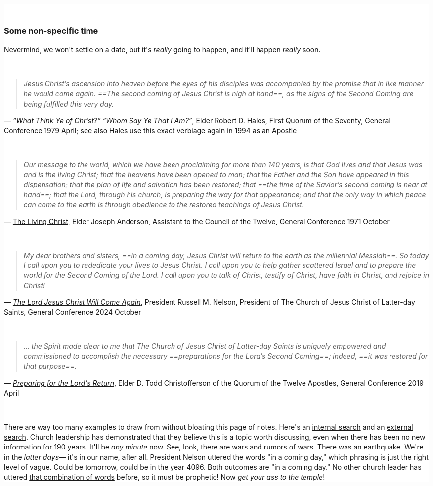 &nbsp;

### Some non-specific time
Nevermind, we won't settle on a date, but it's *really* going to happen, and it'll happen *really* soon.

&nbsp;

> *Jesus Christ’s ascension into heaven before the eyes of his disciples was accompanied by the promise that in like manner he would come again. ==The second coming of Jesus Christ is nigh at hand==, as the signs of the Second Coming are being fulfilled this very day.*

&mdash; *[“What Think Ye of Christ?” “Whom Say Ye That I Am?”](https://www.churchofjesuschrist.org/study/general-conference/1979/04/what-think-ye-of-christ-whom-say-ye-that-i-am?lang=eng&id=p40#p40)*, Elder Robert D. Hales, First Quorum of the Seventy, General Conference 1979 April; see also Hales use this exact verbiage [again in 1994](https://www.churchofjesuschrist.org/study/general-conference/1994/04/the-unique-message-of-jesus-christ?lang=eng&id=p25#p25) as an Apostle

&nbsp;

> *Our message to the world, which we have been proclaiming for more than 140 years, is that God lives and that Jesus was and is the living Christ; that the heavens have been opened to man; that the Father and the Son have appeared in this dispensation; that the plan of life and salvation has been restored; that ==the time of the Savior’s second coming is near at hand==; that the Lord, through his church, is preparing the way for that appearance; and that the only way in which peace can come to the earth is through obedience to the restored teachings of Jesus Christ.*

&mdash; [The Living Christ](https://www.churchofjesuschrist.org/study/general-conference/1971/10/the-living-christ?lang=eng&id=p43#p43), Elder Joseph Anderson, Assistant to the Council of the Twelve, General Conference 1971 October

&nbsp;

> *My dear brothers and sisters, ==in a coming day, Jesus Christ will return to the earth as the millennial Messiah==. So today I call upon you to rededicate your lives to Jesus Christ. I call upon you to help gather scattered Israel and to prepare the world for the Second Coming of the Lord. I call upon you to talk of Christ, testify of Christ, have faith in Christ, and rejoice in Christ!*

&mdash; *[The Lord Jesus Christ Will Come Again](https://www.churchofjesuschrist.org/study/general-conference/2024/10/57nelson?lang=eng&id=p_paXFQ#p_paXFQ)*, President Russell M. Nelson, President of The Church of Jesus Christ of Latter-day Saints, General Conference 2024 October

&nbsp;

> ... *the Spirit made clear to me that The Church of Jesus Christ of Latter-day Saints is uniquely empowered and commissioned to accomplish the necessary ==preparations for the Lord’s Second Coming==; indeed, ==it was restored for that purpose==.*

&mdash; *[Preparing for the Lord's Return](https://www.churchofjesuschrist.org/study/general-conference/2019/04/44christofferson?lang=eng&id=p15#p15)*, Elder D. Todd Christofferson of the Quorum of the Twelve Apostles, General Conference 2019 April

&nbsp;

There are way too many examples to draw from without bloating this page of notes. Here's an [internal search](https://www.churchofjesuschrist.org/search?facet=general-conference&lang=eng&page=1&query=second+coming) and an [external search](https://duckduckgo.com/?q=site%3Achurchofjesuschrist.org%2Fstudy%2Fgeneral-conference+%22second+coming%22). Church leadership has demonstrated that they believe this is a topic worth discussing, even when there has been no new information for 190 years. It'll be *any minute* now. See, look, there are wars and rumors of wars. There was an earthquake. We're in the *latter days*&mdash; it's in our name, after all. President Nelson uttered the words "in a coming day," which phrasing is just the right level of vague. Could be tomorrow, could be in the year 4096. Both outcomes are "in a coming day." No other church leader has uttered [that combination of words](https://www.churchofjesuschrist.org/search?facet=general-conference&lang=eng&page=1&query=%22in+a+coming+day%22) before, so it must be prophetic! Now *get your ass to the temple*!
